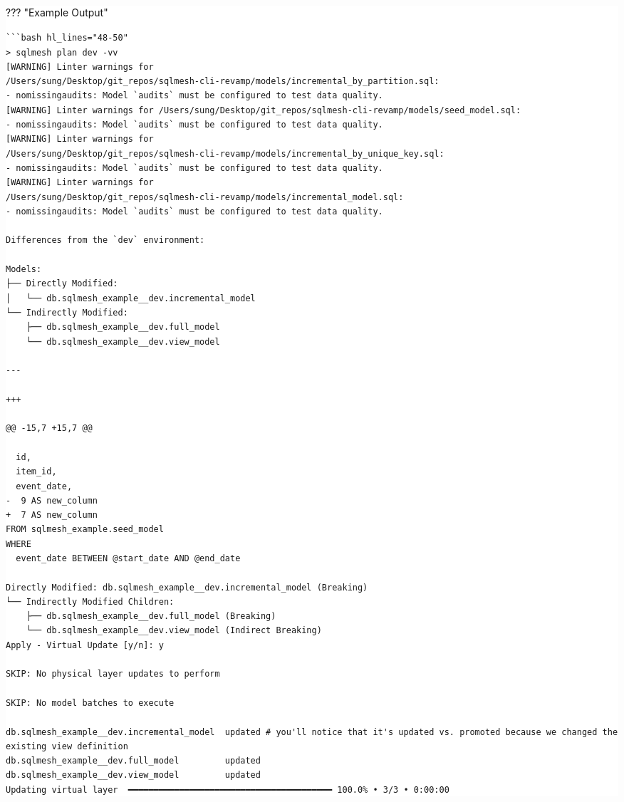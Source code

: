 ??? "Example Output"

    ```bash hl_lines="48-50"
    > sqlmesh plan dev -vv
    [WARNING] Linter warnings for
    /Users/sung/Desktop/git_repos/sqlmesh-cli-revamp/models/incremental_by_partition.sql:
    - nomissingaudits: Model `audits` must be configured to test data quality.
    [WARNING] Linter warnings for /Users/sung/Desktop/git_repos/sqlmesh-cli-revamp/models/seed_model.sql:
    - nomissingaudits: Model `audits` must be configured to test data quality.
    [WARNING] Linter warnings for
    /Users/sung/Desktop/git_repos/sqlmesh-cli-revamp/models/incremental_by_unique_key.sql:
    - nomissingaudits: Model `audits` must be configured to test data quality.
    [WARNING] Linter warnings for
    /Users/sung/Desktop/git_repos/sqlmesh-cli-revamp/models/incremental_model.sql:
    - nomissingaudits: Model `audits` must be configured to test data quality.

    Differences from the `dev` environment:

    Models:
    ├── Directly Modified:
    │   └── db.sqlmesh_example__dev.incremental_model
    └── Indirectly Modified:
        ├── db.sqlmesh_example__dev.full_model
        └── db.sqlmesh_example__dev.view_model

    ---

    +++

    @@ -15,7 +15,7 @@

      id,
      item_id,
      event_date,
    -  9 AS new_column
    +  7 AS new_column
    FROM sqlmesh_example.seed_model
    WHERE
      event_date BETWEEN @start_date AND @end_date

    Directly Modified: db.sqlmesh_example__dev.incremental_model (Breaking)
    └── Indirectly Modified Children:
        ├── db.sqlmesh_example__dev.full_model (Breaking)
        └── db.sqlmesh_example__dev.view_model (Indirect Breaking)
    Apply - Virtual Update [y/n]: y

    SKIP: No physical layer updates to perform

    SKIP: No model batches to execute

    db.sqlmesh_example__dev.incremental_model  updated # you'll notice that it's updated vs. promoted because we changed the existing view definition
    db.sqlmesh_example__dev.full_model         updated
    db.sqlmesh_example__dev.view_model         updated
    Updating virtual layer  ━━━━━━━━━━━━━━━━━━━━━━━━━━━━━━━━━━━━━━━━ 100.0% • 3/3 • 0:00:00
